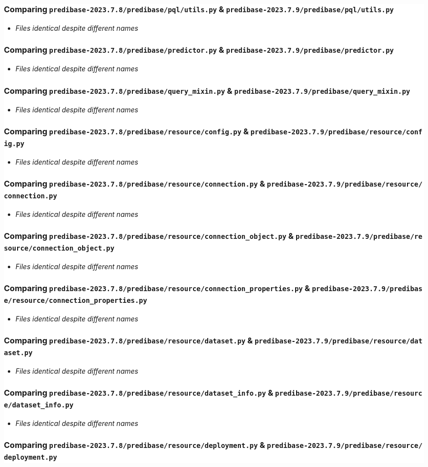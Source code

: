 ### Comparing `predibase-2023.7.8/predibase/pql/utils.py` & `predibase-2023.7.9/predibase/pql/utils.py`

 * *Files identical despite different names*

### Comparing `predibase-2023.7.8/predibase/predictor.py` & `predibase-2023.7.9/predibase/predictor.py`

 * *Files identical despite different names*

### Comparing `predibase-2023.7.8/predibase/query_mixin.py` & `predibase-2023.7.9/predibase/query_mixin.py`

 * *Files identical despite different names*

### Comparing `predibase-2023.7.8/predibase/resource/config.py` & `predibase-2023.7.9/predibase/resource/config.py`

 * *Files identical despite different names*

### Comparing `predibase-2023.7.8/predibase/resource/connection.py` & `predibase-2023.7.9/predibase/resource/connection.py`

 * *Files identical despite different names*

### Comparing `predibase-2023.7.8/predibase/resource/connection_object.py` & `predibase-2023.7.9/predibase/resource/connection_object.py`

 * *Files identical despite different names*

### Comparing `predibase-2023.7.8/predibase/resource/connection_properties.py` & `predibase-2023.7.9/predibase/resource/connection_properties.py`

 * *Files identical despite different names*

### Comparing `predibase-2023.7.8/predibase/resource/dataset.py` & `predibase-2023.7.9/predibase/resource/dataset.py`

 * *Files identical despite different names*

### Comparing `predibase-2023.7.8/predibase/resource/dataset_info.py` & `predibase-2023.7.9/predibase/resource/dataset_info.py`

 * *Files identical despite different names*

### Comparing `predibase-2023.7.8/predibase/resource/deployment.py` & `predibase-2023.7.9/predibase/resource/deployment.py`
